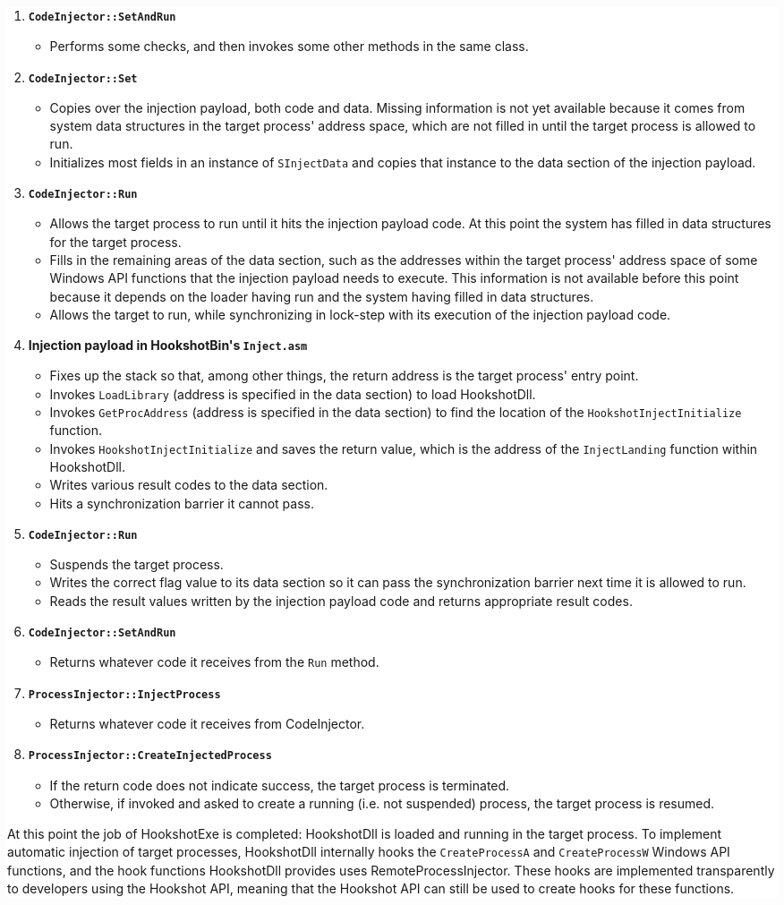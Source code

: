 1. **`CodeInjector::SetAndRun`**
    - Performs some checks, and then invokes some other methods in the same class.

1. **`CodeInjector::Set`**
    - Copies over the injection payload, both code and data.  Missing information is not yet available because it comes from system data structures in the target process' address space, which are not filled in until the target process is allowed to run.
    - Initializes most fields in an instance of `SInjectData` and copies that instance to the data section of the injection payload.

1. **`CodeInjector::Run`**
    - Allows the target process to run until it hits the injection payload code.  At this point the system has filled in data structures for the target process.
    - Fills in the remaining areas of the data section, such as the addresses within the target process' address space of some Windows API functions that the injection payload needs to execute.  This information is not available before this point because it depends on the loader having run and the system having filled in data structures.
    - Allows the target to run, while synchronizing in lock-step with its execution of the injection payload code.

1. **Injection payload in HookshotBin's `Inject.asm`**
    - Fixes up the stack so that, among other things, the return address is the target process' entry point.
    - Invokes `LoadLibrary` (address is specified in the data section) to load HookshotDll.
    - Invokes `GetProcAddress` (address is specified in the data section) to find the location of the `HookshotInjectInitialize` function.
    - Invokes `HookshotInjectInitialize` and saves the return value, which is the address of the `InjectLanding` function within HookshotDll.
    - Writes various result codes to the data section.
    - Hits a synchronization barrier it cannot pass.

1. **`CodeInjector::Run`**
    - Suspends the target process.
    - Writes the correct flag value to its data section so it can pass the synchronization barrier next time it is allowed to run.
    - Reads the result values written by the injection payload code and returns appropriate result codes.

1. **`CodeInjector::SetAndRun`**
    - Returns whatever code it receives from the `Run` method.

1. **`ProcessInjector::InjectProcess`**
    - Returns whatever code it receives from CodeInjector.

1. **`ProcessInjector::CreateInjectedProcess`**
    - If the return code does not indicate success, the target process is terminated.
    - Otherwise, if invoked and asked to create a running (i.e. not suspended) process, the target process is resumed.

At this point the job of HookshotExe is completed: HookshotDll is loaded and running in the target process.  To implement automatic injection of target processes, HookshotDll internally hooks the `CreateProcessA` and `CreateProcessW` Windows API functions, and the hook functions HookshotDll provides uses RemoteProcessInjector.  These hooks are implemented transparently to developers using the Hookshot API, meaning that the Hookshot API can still be used to create hooks for these functions.
